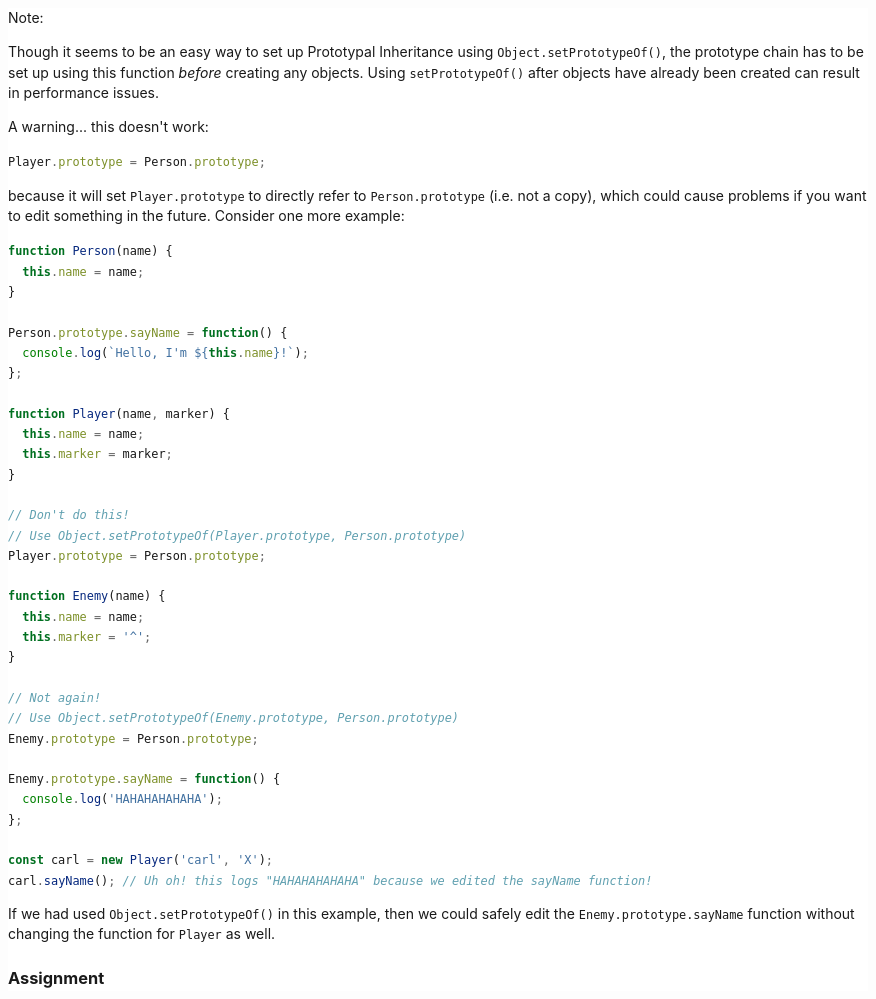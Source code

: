 Note:

Though it seems to be an easy way to set up Prototypal Inheritance using `Object.setPrototypeOf()`, the prototype chain has to be set up using this function *before* creating any objects. Using `setPrototypeOf()` after objects have already been created can result in performance issues.

A warning... this doesn't work:

```javascript
Player.prototype = Person.prototype;
```

because it will set `Player.prototype` to directly refer to `Person.prototype` (i.e. not a copy), which could cause problems if you want to edit something in the future. Consider one more example:

```javascript
function Person(name) {
  this.name = name;
}

Person.prototype.sayName = function() {
  console.log(`Hello, I'm ${this.name}!`);
};

function Player(name, marker) {
  this.name = name;
  this.marker = marker;
}

// Don't do this!
// Use Object.setPrototypeOf(Player.prototype, Person.prototype)
Player.prototype = Person.prototype;

function Enemy(name) {
  this.name = name;
  this.marker = '^';
}

// Not again!
// Use Object.setPrototypeOf(Enemy.prototype, Person.prototype)
Enemy.prototype = Person.prototype;

Enemy.prototype.sayName = function() {
  console.log('HAHAHAHAHAHA');
};

const carl = new Player('carl', 'X');
carl.sayName(); // Uh oh! this logs "HAHAHAHAHAHA" because we edited the sayName function!
```

If we had used `Object.setPrototypeOf()` in this example, then we could safely edit the `Enemy.prototype.sayName` function without changing the function for `Player` as well.

### Assignment

